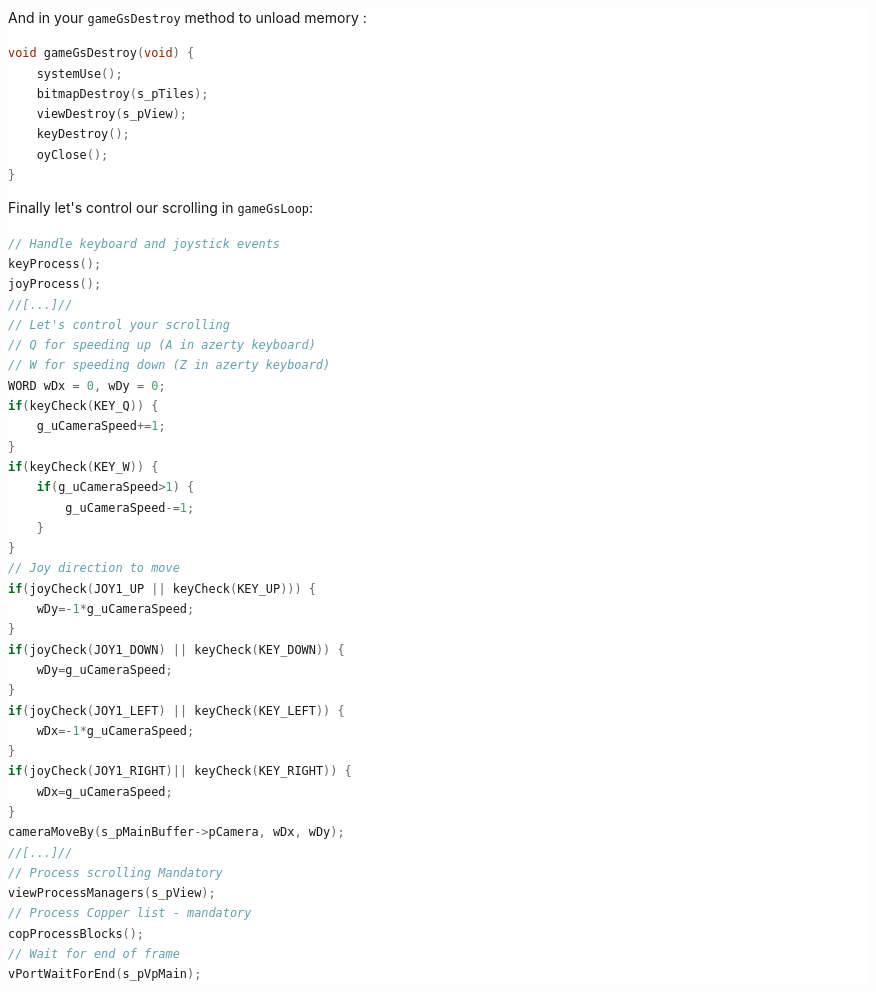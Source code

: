 And in your `gameGsDestroy` method to unload memory :

```c
void gameGsDestroy(void) {
    systemUse();
    bitmapDestroy(s_pTiles);
    viewDestroy(s_pView);
    keyDestroy();
    oyClose(); 
}
```

Finally let's control our scrolling in `gameGsLoop`:

```c
// Handle keyboard and joystick events
keyProcess();
joyProcess();
//[...]//
// Let's control your scrolling
// Q for speeding up (A in azerty keyboard)
// W for speeding down (Z in azerty keyboard)
WORD wDx = 0, wDy = 0;
if(keyCheck(KEY_Q)) {
    g_uCameraSpeed+=1;
}
if(keyCheck(KEY_W)) {
    if(g_uCameraSpeed>1) {
        g_uCameraSpeed-=1;
    }
}
// Joy direction to move
if(joyCheck(JOY1_UP || keyCheck(KEY_UP))) {
    wDy=-1*g_uCameraSpeed;
}
if(joyCheck(JOY1_DOWN) || keyCheck(KEY_DOWN)) {
    wDy=g_uCameraSpeed;
}
if(joyCheck(JOY1_LEFT) || keyCheck(KEY_LEFT)) {
    wDx=-1*g_uCameraSpeed;
}
if(joyCheck(JOY1_RIGHT)|| keyCheck(KEY_RIGHT)) {
    wDx=g_uCameraSpeed;
}
cameraMoveBy(s_pMainBuffer->pCamera, wDx, wDy);
//[...]//
// Process scrolling Mandatory
viewProcessManagers(s_pView);
// Process Copper list - mandatory
copProcessBlocks();
// Wait for end of frame
vPortWaitForEnd(s_pVpMain); 
```
